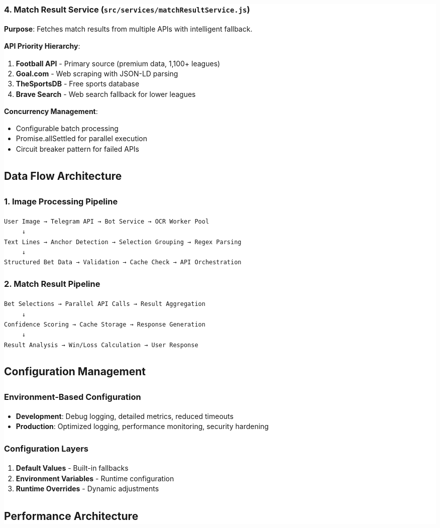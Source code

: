 ### 4. Match Result Service (`src/services/matchResultService.js`)
**Purpose**: Fetches match results from multiple APIs with intelligent fallback.

**API Priority Hierarchy**:
1. **Football API** - Primary source (premium data, 1,100+ leagues)
2. **Goal.com** - Web scraping with JSON-LD parsing
3. **TheSportsDB** - Free sports database
4. **Brave Search** - Web search fallback for lower leagues

**Concurrency Management**:
- Configurable batch processing
- Promise.allSettled for parallel execution
- Circuit breaker pattern for failed APIs

## Data Flow Architecture

### 1. Image Processing Pipeline

```
User Image → Telegram API → Bot Service → OCR Worker Pool
     ↓
Text Lines → Anchor Detection → Selection Grouping → Regex Parsing
     ↓
Structured Bet Data → Validation → Cache Check → API Orchestration
```

### 2. Match Result Pipeline

```
Bet Selections → Parallel API Calls → Result Aggregation
     ↓
Confidence Scoring → Cache Storage → Response Generation
     ↓
Result Analysis → Win/Loss Calculation → User Response
```

## Configuration Management

### Environment-Based Configuration
- **Development**: Debug logging, detailed metrics, reduced timeouts
- **Production**: Optimized logging, performance monitoring, security hardening

### Configuration Layers
1. **Default Values** - Built-in fallbacks
2. **Environment Variables** - Runtime configuration
3. **Runtime Overrides** - Dynamic adjustments

## Performance Architecture
